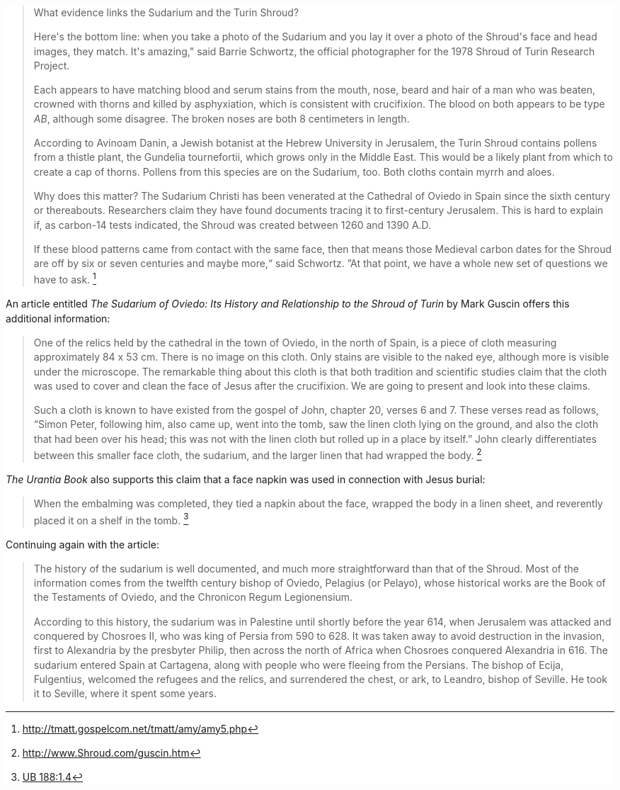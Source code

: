 > What evidence links the Sudarium and the Turin Shroud?
> 
> Here's the bottom line: when you take a photo of the Sudarium and you lay it over a photo of the Shroud's face and head images, they match. It's amazing," said Barrie Schwortz, the official photographer for the 1978 Shroud of Turin Research Project.
> 
> Each appears to have matching blood and serum stains from the mouth, nose, beard and hair of a man who was beaten, crowned with thorns and killed by asphyxiation, which is consistent with crucifixion. The blood on both appears to be type $A B$, although some disagree. The broken noses are both 8 centimeters in length.
> 
> According to Avinoam Danin, a Jewish botanist at the Hebrew University in Jerusalem, the Turin Shroud contains pollens from a thistle plant, the Gundelia tournefortii, which grows only in the Middle East. This would be a likely plant from which to create a cap of thorns. Pollens from this species are on the Sudarium, too. Both cloths contain myrrh and aloes.
> 
> Why does this matter? The Sudarium Christi has been venerated at the Cathedral of Oviedo in Spain since the sixth century or thereabouts. Researchers claim they have found documents tracing it to first-century Jerusalem. This is hard to explain if, as carbon-14 tests indicated, the Shroud was created between 1260 and 1390 A.D.
> 
> If these blood patterns came from contact with the same face, then that means those Medieval carbon dates for the Shroud are off by six or seven centuries and maybe more,“ said Schwortz. ”At that point, we have a whole new set of questions we have to ask. [^16]

An article entitled _The Sudarium of Oviedo: Its History and Relationship to the Shroud of Turin_ by Mark Guscin offers this additional information:

> One of the relics held by the cathedral in the town of Oviedo, in the north of Spain, is a piece of cloth measuring approximately 84 x 53 cm. There is no image on this cloth. Only stains are visible to the naked eye, although more is visible under the microscope. The remarkable thing about this cloth is that both tradition and scientific studies claim that the cloth was used to cover and clean the face of Jesus after the crucifixion. We are going to present and look into these claims.
> 
> Such a cloth is known to have existed from the gospel of John, chapter 20, verses 6 and 7. These verses read as follows, “Simon Peter, following him, also came up, went into the tomb, saw the linen cloth lying on the ground, and also the cloth that had been over his head; this was not with the linen cloth but rolled up in a place by itself.” John clearly differentiates between this smaller face cloth, the sudarium, and the larger linen that had wrapped the body. [^17]

_The Urantia Book_ also supports this claim that a face napkin was used in connection with Jesus burial:

> When the embalming was completed, they tied a napkin about the face, wrapped the body in a linen sheet, and reverently placed it on a shelf in the tomb. [^18]

Continuing again with the article:

> The history of the sudarium is well documented, and much more straightforward than that of the Shroud. Most of the information comes from the twelfth century bishop of Oviedo, Pelagius (or Pelayo), whose historical works are the Book of the Testaments of Oviedo, and the Chronicon Regum Legionensium.
> 
> According to this history, the sudarium was in Palestine until shortly before the year 614, when Jerusalem was attacked and conquered by Chosroes II, who was king of Persia from 590 to 628. It was taken away to avoid destruction in the invasion, first to Alexandria by the presbyter Philip, then across the north of Africa when Chosroes conquered Alexandria in 616. The sudarium entered Spain at Cartagena, along with people who were fleeing from the Persians. The bishop of Ecija, Fulgentius, welcomed the refugees and the relics, and surrendered the chest, or ark, to Leandro, bishop of Seville. He took it to Seville, where it spent some years.
> 

[^1]: The word “Urantia,” denoting Earth, is a coined word in _The Urantia Book_, with the etymological meaning “(y)our place in the heavens.”
[^2]: One naturally wonders whether a book that exhibits a pattern of being ahead of scientific discovery on a wide variety of issues might also be distinctly valuable with respect to what it says regarding theology, cosmology, and philosophy. Those of us who are developing the UBtheNEWS project, of course, think highly of these other aspects of the book and encourage consideration of the full text. This is not done with a “secret” goal of getting people to join something, do something, or buy something. (_The Urantia Book_ can be read, or listened to, in its entirety for free online.) Rather, we trust that people will make use of it in ways that will be uplifting, both individually and collectively. UBtheNEWS an independent project by Urantia Book enthusiasts and is not beholden to any other Urantia Book related organization, notwithstanding that some of these groups work cooperatively with UBtheNEWS in various ways.
[^3]: **Unique Challenges Related to the Shroud of Turin Report**
[^4]: <a id="a559_6"></a>[UB 188:0.3](/en/The_Urantia_Book/188#p0_3) References to material from _The Urantia Book_ are provided in the form just given. The first number indicates the chapter (referred to in _The Urantia Book_ as “Papers”); the section number is given second; and the third number(s) reference(s) paragraph(s). A zero in the chapter position indicates the quote comes from the Forward. A zero in the section position indicates it comes from that chapter's introductory remarks.
[^5]: <a id="a561_6"></a>[UB 188:1.2-5,7](/en/The_Urantia_Book/188#p1_2)
[^6]: “Morontia is a term designating a vast level intervening between the material and the spiritual. It may designate personal or impersonal realities, living or nonliving energies. The warp of morontia is spiritual; its woof is physical.” <a id="a563_242"></a>[UB 0:5.12](/en/The_Urantia_Book/0#p5_12)
[^7]: <a id="a565_6"></a>[UB 189:1.2](/en/The_Urantia_Book/189#p1_2)
[^8]: <a id="a567_6"></a>[UB 189:1.7](/en/The_Urantia_Book/189#p1_7)
[^9]: <a id="a569_6"></a>[UB 189:2.1-8](/en/The_Urantia_Book/189#p2_1)
[^10]: <a id="a571_7"></a>[UB 189:4.3-10,12-14](/en/The_Urantia_Book/189#p4_3); <a id="a571_61"></a>[UB 189:5.1-5](/en/The_Urantia_Book/189#p5_1)
[^11]: <a id="a573_7"></a>[UB 191:0.4](/en/The_Urantia_Book/191#p0_4)
[^12]: <a id="a575_7"></a>[UB 190:1.2](/en/The_Urantia_Book/190#p1_2)
[^13]: http://en.wikipedia.org/wiki/Shroud_of_turin\#cite_note-rogers-3
[^14]: http://news.bbc.co.uk/2/hi/science/nature/4210369.stm
[^15]: http://Shroud.com/pdfs/doclist.pdf
[^16]: http://tmatt.gospelcom.net/tmatt/amy/amy5.php
[^17]: http://www.Shroud.com/guscin.htm
[^18]: <a id="a587_7"></a>[UB 188:1.4](/en/The_Urantia_Book/188#p1_4)
[^19]: http://www.Shroud.com/guscin.htm
[^20]: <a id="a591_7"></a>[UB 188:1.4](/en/The_Urantia_Book/188#p1_4)
[^21]: http://www.Shroud.com/guscin.htm
[^22]: <a id="a595_7"></a>[UB 188:1.4](/en/The_Urantia_Book/188#p1_4)
[^23]: <a id="a597_7"></a>[UB 189:2.1](/en/The_Urantia_Book/189#p2_1)
[^24]: <a id="a599_7"></a>[UB 189:2.4](/en/The_Urantia_Book/189#p2_4)
[^25]: <a id="a601_7"></a>[UB 189:2.7,8](/en/The_Urantia_Book/189#p2_7)
[^26]: <a id="a603_7"></a>[UB 189:4.6](/en/The_Urantia_Book/189#p4_6)
[^27]: <a id="a605_7"></a>[UB 189:4.9](/en/The_Urantia_Book/189#p4_9)
[^28]: http://www.Shroudofturin.com/Science1.html
[^29]: http://www.Shroudofturin.com/Science1.html
[^30]: http://encarta.msn.com/dictionary_1861694312/corona_discharge.html
[^31]: http://www.thefreedictionary.com/corona+discharge
[^32]: http://en.wikipedia.org/wiki/Corona_discharge
[^33]: http://www.Shroudofturin.com/Science1.html
[^34]: http://www.dim.unipd.it/fanti/corona.pdf
[^35]: http://www.dim.unipd.it/fanti/corona.pdf
[^36]: UB <a id="a623_10"></a>[UB 189:2.7](/en/The_Urantia_Book/189#p2_7)
[^37]: UB <a id="a625_10"></a>[UB 189:2.8](/en/The_Urantia_Book/189#p2_8)
[^38]: http://www.shroud.com/pdfs/accett2.pdf
[^39]: http://www.shroud.com/pdfs/accett2.pdf
[^40]: http://www.shroud.com/pdfs/accett2.pdf
[^41]: http://www.shroud.com/pdfs/accett2.pdf
[^42]: http://www.shroud.com/pdfs/accett2.pdf
[^43]: http://www.shroud.com/pdfs/accett2.pdf
[^44]: http://www.shroud.com/pdfs/accett2.pdf
[^45]: http://www.shroud.com/pdfs/accett2.pdf
[^46]: http://Shroud.com/pdfs/doclist.pdf
[^47]: http://Shroud.com/pdfs/doclist.pdf
[^48]: UB <a id="a647_10"></a>[UB 120:3.7](/en/The_Urantia_Book/120#p3_7)
[^51]: Urantia Book <a id="a649_20"></a>[UB 189:4.9](/en/The_Urantia_Book/189#p4_9)
[^52]: Urantia Book <a id="a651_20"></a>[UB 189:5.2](/en/The_Urantia_Book/189#p5_2)
[^53]: Urantia Book <a id="a653_20"></a>[UB 189:5.3](/en/The_Urantia_Book/189#p5_3)
[^54]: Urantia Book <a id="a655_20"></a>[UB 196:3.30](/en/The_Urantia_Book/196#p3_30)
[^55]: Urantia Book <a id="a657_20"></a>[UB 196:1.3](/en/The_Urantia_Book/196#p1_3)